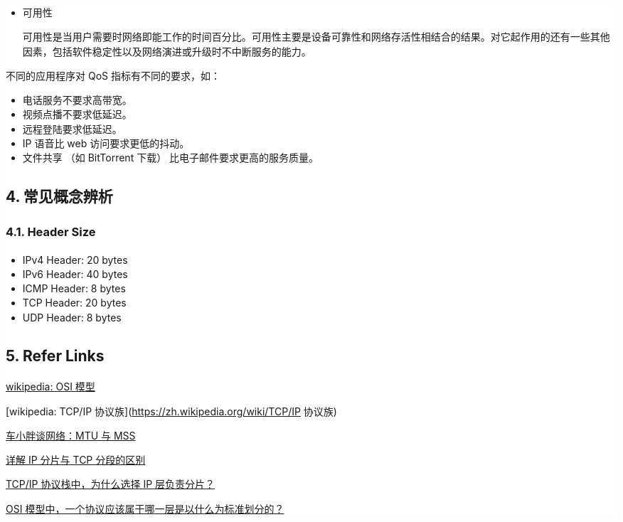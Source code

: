 - 可用性

  可用性是当用户需要时网络即能工作的时间百分比。可用性主要是设备可靠性和网络存活性相结合的结果。对它起作用的还有一些其他因素，包括软件稳定性以及网络演进或升级时不中断服务的能力。

不同的应用程序对 QoS 指标有不同的要求，如：
- 电话服务不要求高带宽。
- 视频点播不要求低延迟。
- 远程登陆要求低延迟。
- IP 语音比 web 访问要求更低的抖动。
- 文件共享 （如 BitTorrent 下载） 比电子邮件要求更高的服务质量。

## 4. 常见概念辨析

### 4.1. Header Size

- IPv4 Header: 20 bytes
- IPv6 Header: 40 bytes
- ICMP Header: 8 bytes
- TCP Header: 20 bytes
- UDP Header: 8 bytes

## 5. Refer Links

[wikipedia: OSI 模型](https://zh.wikipedia.org/wiki/OSI%E6%A8%A1%E5%9E%8B)

[wikipedia: TCP/IP 协议族](https://zh.wikipedia.org/wiki/TCP/IP 协议族)

[车小胖谈网络：MTU 与 MSS](https://blog.csdn.net/scythe666/article/details/51967606)

[详解 IP 分片与 TCP 分段的区别](https://blog.csdn.net/qq_15437629/article/details/79873993)

[TCP/IP 协议栈中，为什么选择 IP 层负责分片？](https://www.zhihu.com/question/22181709)

[OSI 模型中，一个协议应该属于哪一层是以什么为标准划分的？](https://www.zhihu.com/question/27668104)